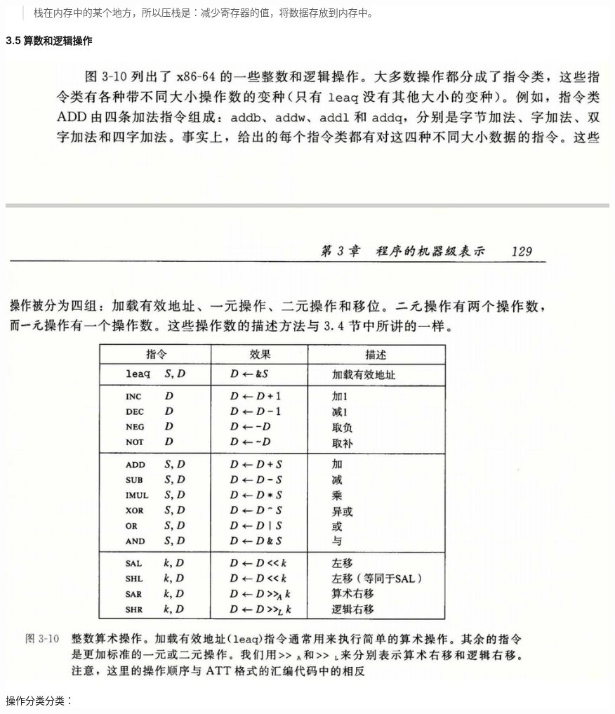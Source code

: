 > 栈在内存中的某个地方，所以压栈是：减少寄存器的值，将数据存放到内存中。

#### 3.5 算数和逻辑操作

![image-20200613154411994](../images/%E6%B7%B1%E5%85%A5%E7%90%86%E8%A7%A3%E8%AE%A1%E7%AE%97%E6%9C%BA%E5%8E%9F%E7%90%86-%E8%AF%BB%E4%B9%A6%E7%AC%94%E8%AE%B0.assets/image-20200613154411994.png)

操作分类分类：
